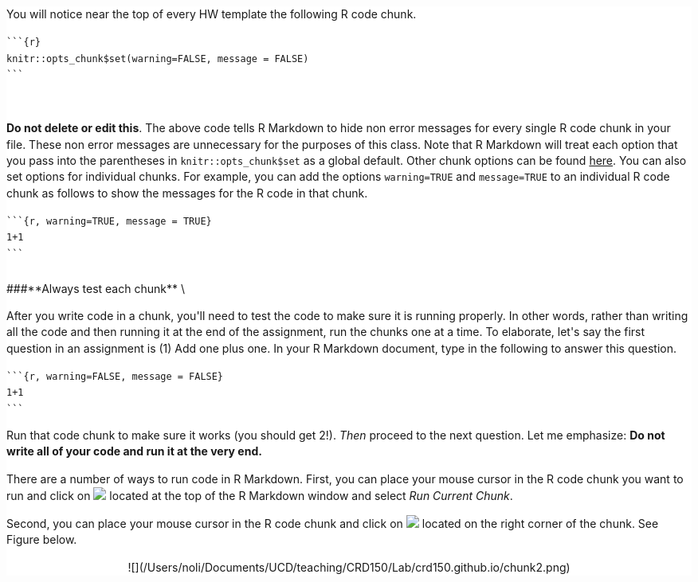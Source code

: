 You will notice near the top of every HW template the following R code chunk.

````
```{r}
knitr::opts_chunk$set(warning=FALSE, message = FALSE)
```
````

<br>

**Do not delete or edit this**. The above code tells R Markdown to hide non error messages for every single R code chunk in your file. These non error messages are unnecessary for the purposes of this class.  Note that R Markdown will treat each option that you pass into the parentheses in `knitr::opts_chunk$set` as a global default.  Other chunk options can be found [here](https://r4ds.had.co.nz/r-markdown.html#chunk-options). You can also set options for individual chunks.  For example, you can add the options `warning=TRUE` and `message=TRUE` to an individual R code chunk as follows to show the messages for the R code in that chunk.

````
```{r, warning=TRUE, message = TRUE}
1+1
```
````



<div style="margin-bottom:25px;">
</div>
###**Always test each chunk**
\

After you write code in a chunk, you'll need to test the code to make sure it is running properly.  In other words, rather than writing all the code and then running it at the end of the assignment, run the chunks one at a time.  To elaborate, let's say the first question in an assignment is (1) Add one plus one.  In your R Markdown document, type in the following to answer this question.

````
```{r, warning=FALSE, message = FALSE}
1+1
```
````

Run that code chunk to make sure it works (you should get 2!).  *Then* proceed to the next question.  Let me emphasize: **Do not write all of your code and run it at the very end.** 


There are a number of ways to run code in R Markdown.  First, you can place your mouse cursor in the R code chunk you want to run and  click on ![](/Users/noli/Documents/UCD/teaching/CRD150/Lab/crd150.github.io/hwguide3.png) located at the top of the R Markdown window and select *Run Current Chunk*.  

Second, you can place your mouse cursor in the R code chunk and click on ![](/Users/noli/Documents/UCD/teaching/CRD150/Lab/crd150.github.io/hwguide4.png) located on the right corner of the chunk.  See Figure below.

<center>
![](/Users/noli/Documents/UCD/teaching/CRD150/Lab/crd150.github.io/chunk2.png)

</center>

